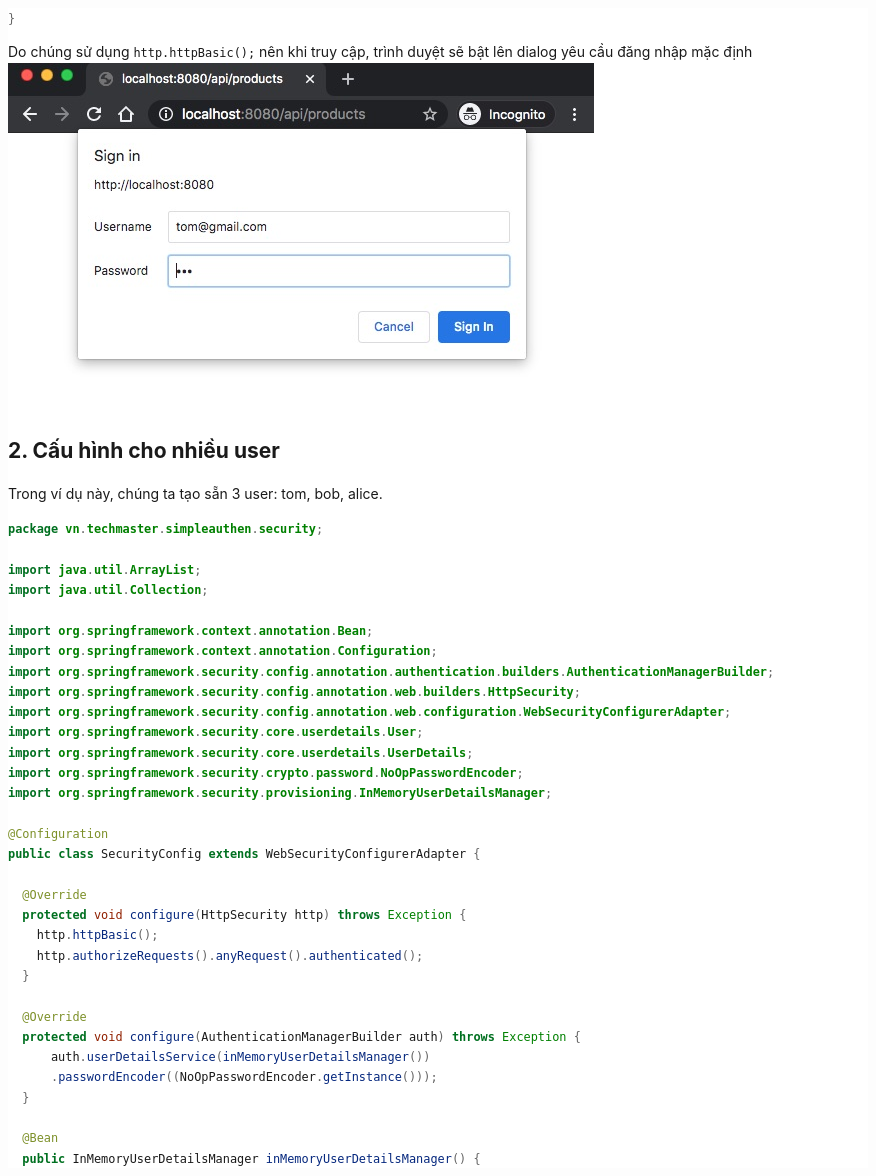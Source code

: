 ```java
}
```

Do chúng sử dụng ```http.httpBasic();``` nên khi truy cập, trình duyệt sẽ bật lên dialog yêu cầu đăng nhập mặc định
![](images/login.jpg)


## 2. Cấu hình cho nhiều user
Trong ví dụ này, chúng ta tạo sẵn 3 user: tom, bob, alice.


```java
package vn.techmaster.simpleauthen.security;

import java.util.ArrayList;
import java.util.Collection;

import org.springframework.context.annotation.Bean;
import org.springframework.context.annotation.Configuration;
import org.springframework.security.config.annotation.authentication.builders.AuthenticationManagerBuilder;
import org.springframework.security.config.annotation.web.builders.HttpSecurity;
import org.springframework.security.config.annotation.web.configuration.WebSecurityConfigurerAdapter;
import org.springframework.security.core.userdetails.User;
import org.springframework.security.core.userdetails.UserDetails;
import org.springframework.security.crypto.password.NoOpPasswordEncoder;
import org.springframework.security.provisioning.InMemoryUserDetailsManager;

@Configuration
public class SecurityConfig extends WebSecurityConfigurerAdapter {

  @Override
  protected void configure(HttpSecurity http) throws Exception {
    http.httpBasic();
    http.authorizeRequests().anyRequest().authenticated();
  }

  @Override
  protected void configure(AuthenticationManagerBuilder auth) throws Exception {
      auth.userDetailsService(inMemoryUserDetailsManager())
      .passwordEncoder((NoOpPasswordEncoder.getInstance()));
  }

  @Bean
  public InMemoryUserDetailsManager inMemoryUserDetailsManager() {
```